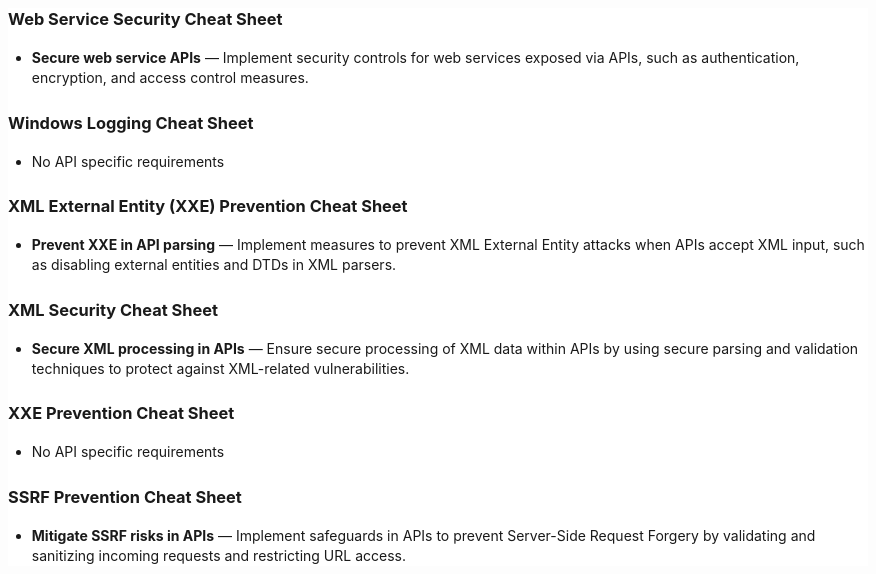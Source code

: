### Web Service Security Cheat Sheet

- **Secure web service APIs** — Implement security controls for web services exposed via APIs, such as authentication, encryption, and access control measures.

### Windows Logging Cheat Sheet

- No API specific requirements

### XML External Entity (XXE) Prevention Cheat Sheet

- **Prevent XXE in API parsing** — Implement measures to prevent XML External Entity attacks when APIs accept XML input, such as disabling external entities and DTDs in XML parsers.

### XML Security Cheat Sheet

- **Secure XML processing in APIs** — Ensure secure processing of XML data within APIs by using secure parsing and validation techniques to protect against XML-related vulnerabilities.

### XXE Prevention Cheat Sheet

- No API specific requirements

### SSRF Prevention Cheat Sheet

- **Mitigate SSRF risks in APIs** — Implement safeguards in APIs to prevent Server-Side Request Forgery by validating and sanitizing incoming requests and restricting URL access.